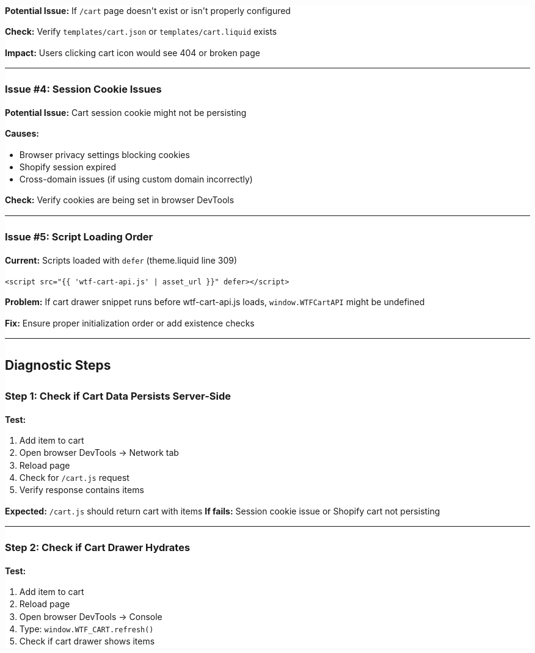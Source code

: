 **Potential Issue:** If `/cart` page doesn't exist or isn't properly configured

**Check:** Verify `templates/cart.json` or `templates/cart.liquid` exists

**Impact:** Users clicking cart icon would see 404 or broken page

---

### Issue #4: Session Cookie Issues

**Potential Issue:** Cart session cookie might not be persisting

**Causes:**
- Browser privacy settings blocking cookies
- Shopify session expired
- Cross-domain issues (if using custom domain incorrectly)

**Check:** Verify cookies are being set in browser DevTools

---

### Issue #5: Script Loading Order

**Current:** Scripts loaded with `defer` (theme.liquid line 309)
```liquid
<script src="{{ 'wtf-cart-api.js' | asset_url }}" defer></script>
```

**Problem:** If cart drawer snippet runs before wtf-cart-api.js loads, `window.WTFCartAPI` might be undefined

**Fix:** Ensure proper initialization order or add existence checks

---

## Diagnostic Steps

### Step 1: Check if Cart Data Persists Server-Side

**Test:**
1. Add item to cart
2. Open browser DevTools → Network tab
3. Reload page
4. Check for `/cart.js` request
5. Verify response contains items

**Expected:** `/cart.js` should return cart with items
**If fails:** Session cookie issue or Shopify cart not persisting

---

### Step 2: Check if Cart Drawer Hydrates

**Test:**
1. Add item to cart
2. Reload page
3. Open browser DevTools → Console
4. Type: `window.WTF_CART.refresh()`
5. Check if cart drawer shows items
